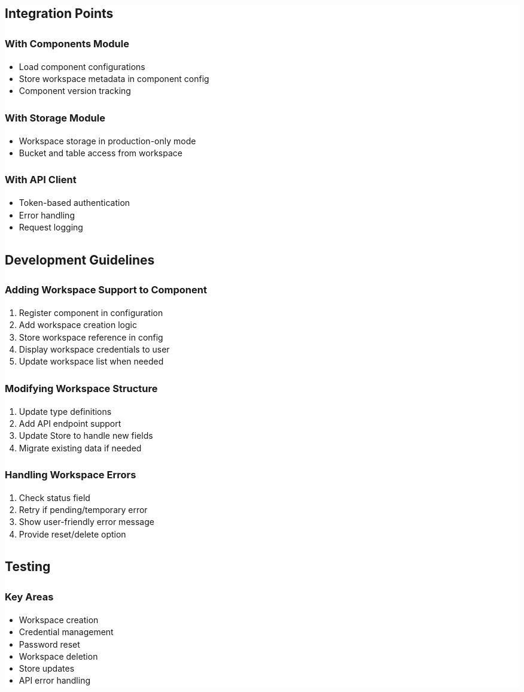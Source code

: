 ```typescript
```

## Integration Points

### With Components Module
- Load component configurations
- Store workspace metadata in component config
- Component version tracking

### With Storage Module
- Workspace storage in production-only mode
- Bucket and table access from workspace

### With API Client
- Token-based authentication
- Error handling
- Request logging

## Development Guidelines

### Adding Workspace Support to Component
1. Register component in configuration
2. Add workspace creation logic
3. Store workspace reference in config
4. Display workspace credentials to user
5. Update workspace list when needed

### Modifying Workspace Structure
1. Update type definitions
2. Add API endpoint support
3. Update Store to handle new fields
4. Migrate existing data if needed

### Handling Workspace Errors
1. Check status field
2. Retry if pending/temporary error
3. Show user-friendly error message
4. Provide reset/delete option

## Testing

### Key Areas
- Workspace creation
- Credential management
- Password reset
- Workspace deletion
- Store updates
- API error handling
